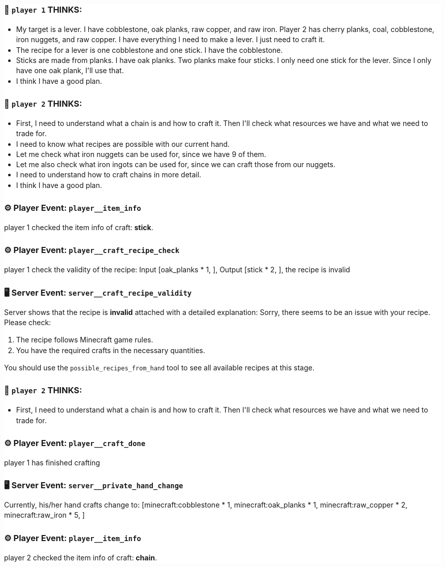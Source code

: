 ### 🧠 `player 1` THINKS:
- My target is a lever. I have cobblestone, oak planks, raw copper, and raw iron. Player 2 has cherry planks, coal, cobblestone, iron nuggets, and raw copper. I have everything I need to make a lever.  I just need to craft it.
- The recipe for a lever is one cobblestone and one stick. I have the cobblestone.
- Sticks are made from planks.  I have oak planks. Two planks make four sticks. I only need one stick for the lever.  Since I only have one oak plank, I'll use that.  <current status>
- I think I have a good plan.

### 🧠 `player 2` THINKS:
- First, I need to understand what a chain is and how to craft it. Then I'll check what resources we have and what we need to trade for.
- I need to know what recipes are possible with our current hand.
- Let me check what iron nuggets can be used for, since we have 9 of them.
- Let me also check what iron ingots can be used for, since we can craft those from our nuggets.
- I need to understand how to craft chains in more detail.
- I think I have a good plan.

### ⚙️ Player Event: `player__item_info`
player 1 checked the item info of craft: **stick**.


### ⚙️ Player Event: `player__craft_recipe_check`
player 1 check the validity of the recipe: Input [oak_planks * 1, ], Output [stick * 2, ], the recipe is invalid


### 🖥 Server Event: `server__craft_recipe_validity`
Server shows that the recipe is **invalid** attached with a detailed explanation:
Sorry, there seems to be an issue with your recipe. Please check:
1. The recipe follows Minecraft game rules.
2. You have the required crafts in the necessary quantities.

You should use the `possible_recipes_from_hand` tool to see all available recipes at this stage.


### 🧠 `player 2` THINKS:
- First, I need to understand what a chain is and how to craft it. Then I'll check what resources we have and what we need to trade for.

### ⚙️ Player Event: `player__craft_done`
player 1 has finished crafting


### 🖥 Server Event: `server__private_hand_change`
Currently, his/her hand crafts change to: [minecraft:cobblestone * 1, minecraft:oak_planks * 1, minecraft:raw_copper * 2, minecraft:raw_iron * 5, ]


### ⚙️ Player Event: `player__item_info`
player 2 checked the item info of craft: **chain**.
